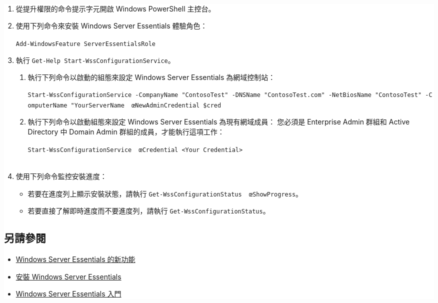 1.  從提升權限的命令提示字元開啟 Windows PowerShell 主控台。  
  
2.  使用下列命令來安裝 Windows Server Essentials 體驗角色：  
  
    ```  
    Add-WindowsFeature ServerEssentialsRole  
    ```  
  
3.  執行 `Get-Help Start-WssConfigurationService`。  
  
    1.  執行下列命令以啟動的組態來設定 Windows Server Essentials 為網域控制站：  
  
        ```  
        Start-WssConfigurationService -CompanyName "ContosoTest" -DNSName "ContosoTest.com" -NetBiosName "ContosoTest" -ComputerName "YourServerName  œNewAdminCredential $cred  
        ```  
  
    2.  執行下列命令以啟動組態來設定 Windows Server Essentials 為現有網域成員： 您必須是 Enterprise Admin 群組和 Active Directory 中 Domain Admin 群組的成員，才能執行這項工作：  
  
        ```  
        Start-WssConfigurationService  œCredential <Your Credential>  
  
        ```  
  
4.  使用下列命令監控安裝進度：  
  
    -   若要在進度列上顯示安裝狀態，請執行 `Get-WssConfigurationStatus  œShowProgress`。  
  
    -   若要直接了解即時進度而不要進度列，請執行 `Get-WssConfigurationStatus`。  
  
## <a name="see-also"></a>另請參閱  
  
-   [Windows Server Essentials 的新功能](../get-started/what-s-new.md)  
  
-   [安裝 Windows Server Essentials](Install-Windows-Server-Essentials.md)  
  
-   [Windows Server Essentials 入門](../get-started/get-started.md)
